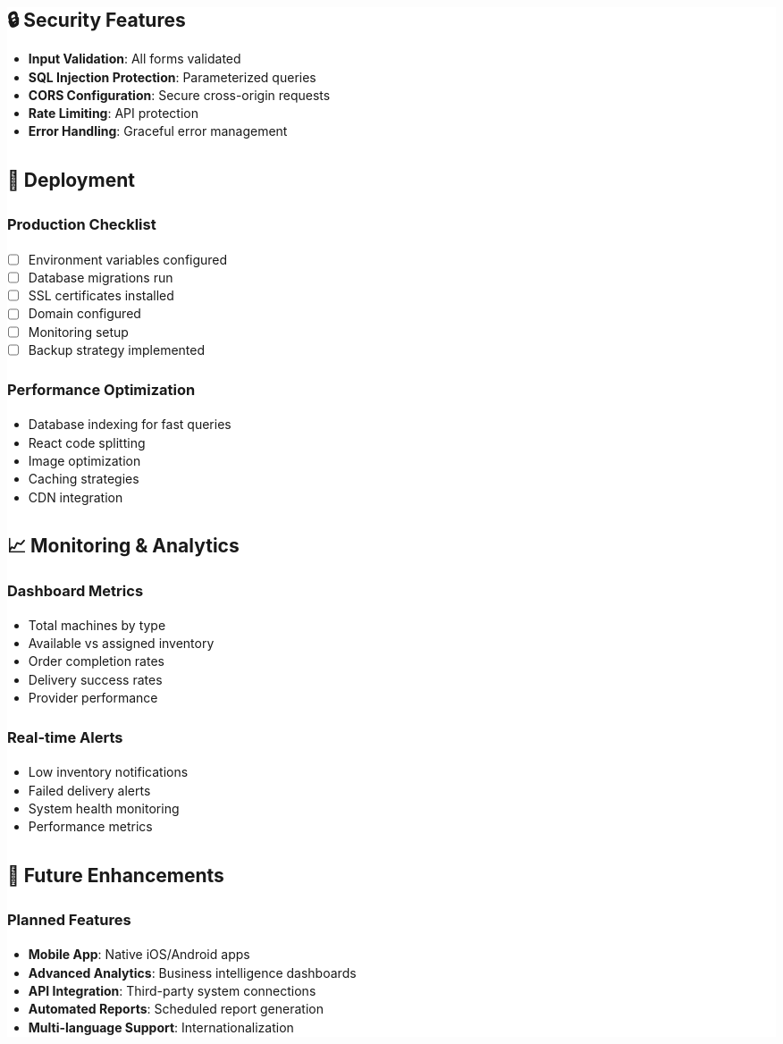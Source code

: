 ## 🔒 Security Features

- **Input Validation**: All forms validated
- **SQL Injection Protection**: Parameterized queries
- **CORS Configuration**: Secure cross-origin requests
- **Rate Limiting**: API protection
- **Error Handling**: Graceful error management

## 🚀 Deployment

### Production Checklist
- [ ] Environment variables configured
- [ ] Database migrations run
- [ ] SSL certificates installed
- [ ] Domain configured
- [ ] Monitoring setup
- [ ] Backup strategy implemented

### Performance Optimization
- Database indexing for fast queries
- React code splitting
- Image optimization
- Caching strategies
- CDN integration

## 📈 Monitoring & Analytics

### Dashboard Metrics
- Total machines by type
- Available vs assigned inventory
- Order completion rates
- Delivery success rates
- Provider performance

### Real-time Alerts
- Low inventory notifications
- Failed delivery alerts
- System health monitoring
- Performance metrics

## 🎯 Future Enhancements

### Planned Features
- **Mobile App**: Native iOS/Android apps
- **Advanced Analytics**: Business intelligence dashboards
- **API Integration**: Third-party system connections
- **Automated Reports**: Scheduled report generation
- **Multi-language Support**: Internationalization
